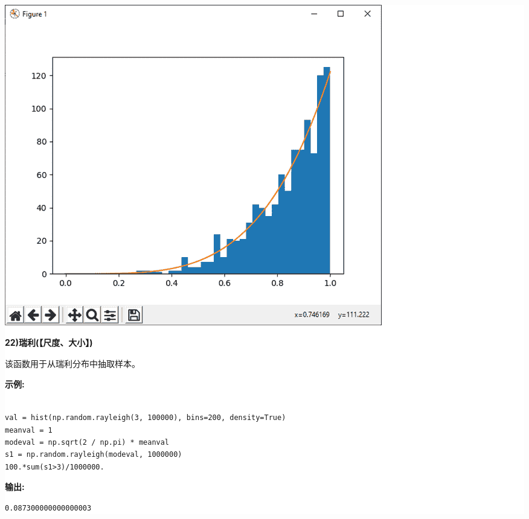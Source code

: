 ![numpy.random in Python](img/abe68e48b3a4597c98e0efa510b0716c.png)

**22)瑞利(【尺度、大小】)**

该函数用于从瑞利分布中抽取样本。

**示例:**

```

val = hist(np.random.rayleigh(3, 100000), bins=200, density=True)
meanval = 1
modeval = np.sqrt(2 / np.pi) * meanval
s1 = np.random.rayleigh(modeval, 1000000)
100.*sum(s1>3)/1000000.

```

**输出:**

```
0.087300000000000003

```
